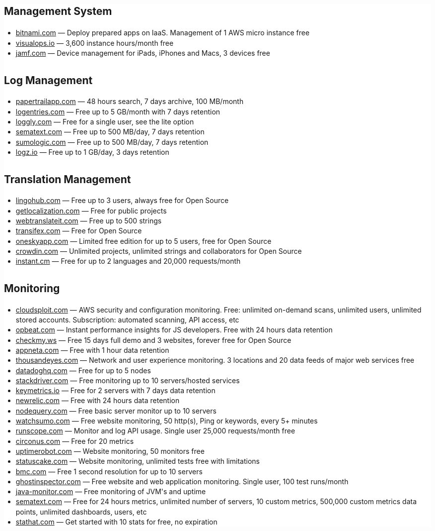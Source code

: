 ## Management System

  * [bitnami.com](https://bitnami.com/) — Deploy prepared apps on IaaS. Management of 1 AWS micro instance free
  * [visualops.io](http://visualops.io/) — 3,600 instance hours/month free
  * [jamf.com](https://www.jamf.com/) —  Device management for iPads, iPhones and Macs, 3 devices free

## Log Management

  * [papertrailapp.com](https://papertrailapp.com/) — 48 hours search, 7 days archive, 100 MB/month
  * [logentries.com](https://logentries.com/) — Free up to 5 GB/month with 7 days retention
  * [loggly.com](https://www.loggly.com/) — Free for a single user, see the lite option
  * [sematext.com](https://sematext.com//logsene) — Free up to 500 MB/day, 7 days retention
  * [sumologic.com](https://www.sumologic.com/) — Free up to 500 MB/day, 7 days retention
  * [logz.io](http://logz.io/) — Free up to 1 GB/day, 3 days retention

## Translation Management

  * [lingohub.com](https://lingohub.com/) — Free up to 3 users, always free for Open Source
  * [getlocalization.com](https://www.getlocalization.com/) — Free for public projects
  * [webtranslateit.com](http://webtranslateit.com/) — Free up to 500 strings
  * [transifex.com](https://www.transifex.com/) — Free for Open Source
  * [oneskyapp.com](http://www.oneskyapp.com/) — Limited free edition for up to 5 users, free for Open Source
  * [crowdin.com](https://crowdin.com/) — Unlimited projects, unlimited strings and collaborators for Open Source
  * [instant.cm](https://instant.cm/) — Free for up to 2 languages and 20,000 requests/month

## Monitoring

  * [cloudsploit.com](https://cloudSploit.com) — AWS security and configuration monitoring. Free: unlimited on-demand scans, unlimited users, unlimited stored accounts. Subscription: automated scanning, API access, etc
  * [opbeat.com](https://opbeat.com/) — ​Instant performance insights for JS developers. Free with 24 hours data retention
  * [checkmy.ws](https://checkmy.ws/en/solutions/free-forever-for-foss/) — Free 15 days full demo and 3 websites, forever free for Open Source
  * [appneta.com](http://www.appneta.com/) — Free with 1 hour data retention
  * [thousandeyes.com](https://www.thousandeyes.com/) — Network and user experience monitoring. 3 locations and 20 data feeds of major web services free
  * [datadoghq.com](https://www.datadoghq.com/) — Free for up to 5 nodes
  * [stackdriver.com](http://www.stackdriver.com/) — Free monitoring up to 10 servers/hosted services
  * [keymetrics.io](https://keymetrics.io/) — Free for 2 servers with 7 days data retention
  * [newrelic.com](https://newrelic.com/) — Free with 24 hours data retention
  * [nodequery.com](https://nodequery.com/) — Free basic server monitor up to 10 servers
  * [watchsumo.com](http://www.watchsumo.com/) — Free website monitoring, 50 http(s), Ping or keywords, every 5+ minutes
  * [runscope.com](https://www.runscope.com/) — Monitor and log API usage. Single user 25,000 requests/month free
  * [circonus.com](http://www.circonus.com/) — Free for 20 metrics
  * [uptimerobot.com](https://uptimerobot.com/) — Website monitoring, 50 monitors free
  * [statuscake.com](https://www.statuscake.com/) — Website monitoring, unlimited tests free with limitations
  * [bmc.com](http://www.bmc.com/truesightpulse/) — Free 1 second resolution for up to 10 servers
  * [ghostinspector.com](https://ghostinspector.com/) — Free website and web application monitoring. Single user, 100 test runs/month
  * [java-monitor.com](http://java-monitor.com/forum/welcome.php/) — Free monitoring of JVM's and uptime
  * [sematext.com](https://sematext.com/) — Free for 24 hours metrics, unlimited number of servers, 10 custom metrics, 500,000 custom metrics data points, unlimited dashboards, users, etc
  * [stathat.com](https://www.stathat.com/) — Get started with 10 stats for free, no expiration